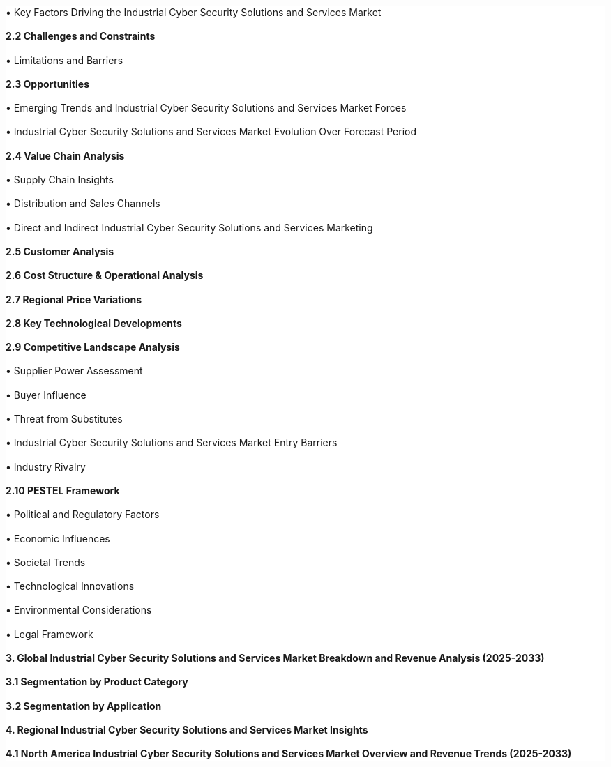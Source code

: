 • Key Factors Driving the Industrial Cyber Security Solutions and Services Market

<strong>2.2 Challenges and Constraints</strong>

• Limitations and Barriers

<strong>2.3 Opportunities</strong>

• Emerging Trends and Industrial Cyber Security Solutions and Services Market Forces

• Industrial Cyber Security Solutions and Services Market Evolution Over Forecast Period

<strong>2.4 Value Chain Analysis</strong>

• Supply Chain Insights

• Distribution and Sales Channels

• Direct and Indirect Industrial Cyber Security Solutions and Services Marketing

<strong>2.5 Customer Analysis</strong>

<strong>2.6 Cost Structure & Operational Analysis</strong>

<strong>2.7 Regional Price Variations</strong>

<strong>2.8 Key Technological Developments</strong>

<strong>2.9 Competitive Landscape Analysis</strong>

• Supplier Power Assessment

• Buyer Influence

• Threat from Substitutes

• Industrial Cyber Security Solutions and Services Market Entry Barriers

• Industry Rivalry

<strong>2.10 PESTEL Framework</strong>

• Political and Regulatory Factors

• Economic Influences

• Societal Trends

• Technological Innovations

• Environmental Considerations

• Legal Framework

<strong>3. Global Industrial Cyber Security Solutions and Services Market Breakdown and Revenue Analysis (2025-2033)</strong>

<strong>3.1 Segmentation by Product Category</strong>

<strong>3.2 Segmentation by Application</strong>

<strong>4. Regional Industrial Cyber Security Solutions and Services Market Insights</strong>

<strong>4.1 North America Industrial Cyber Security Solutions and Services Market Overview and Revenue Trends (2025-2033)</strong>
